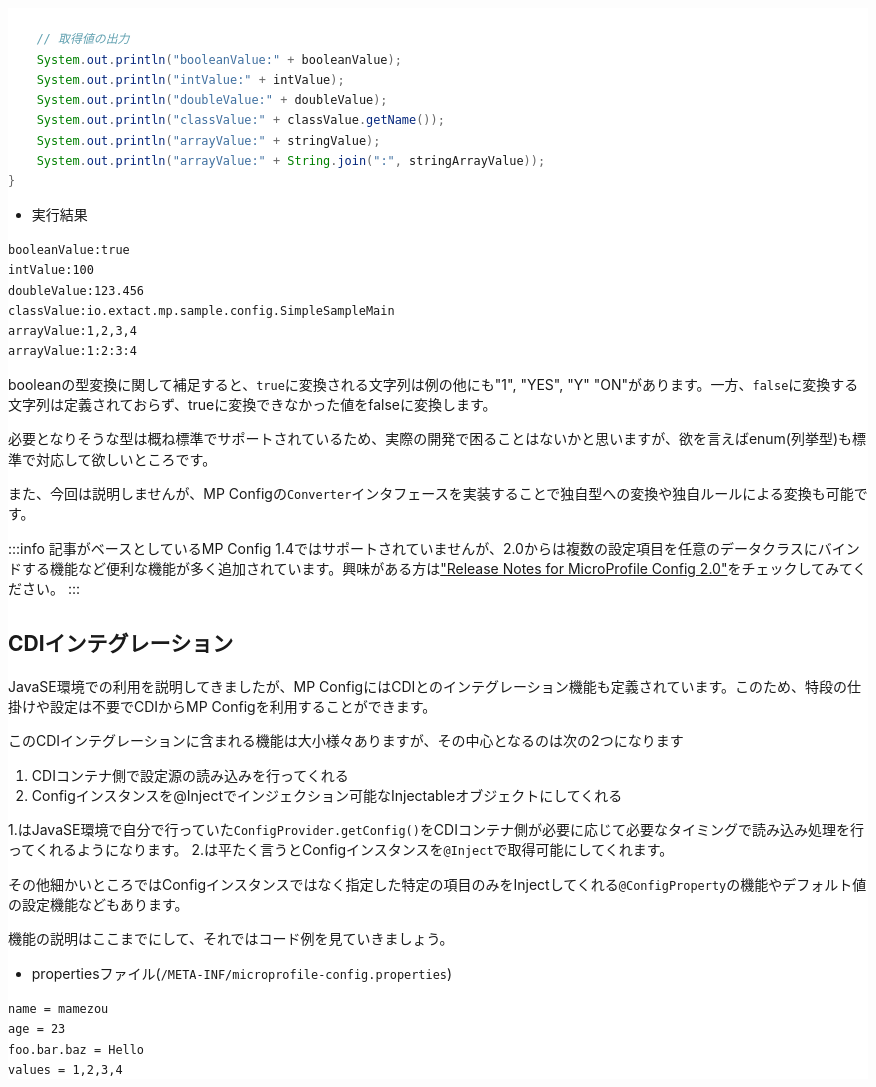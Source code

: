 ```java

    // 取得値の出力
    System.out.println("booleanValue:" + booleanValue);
    System.out.println("intValue:" + intValue);
    System.out.println("doubleValue:" + doubleValue);
    System.out.println("classValue:" + classValue.getName());
    System.out.println("arrayValue:" + stringValue);
    System.out.println("arrayValue:" + String.join(":", stringArrayValue));
}
```

- 実行結果
```shell
booleanValue:true
intValue:100
doubleValue:123.456
classValue:io.extact.mp.sample.config.SimpleSampleMain
arrayValue:1,2,3,4
arrayValue:1:2:3:4
```

booleanの型変換に関して補足すると、`true`に変換される文字列は例の他にも"1", "YES", "Y" "ON"があります。一方、`false`に変換する文字列は定義されておらず、trueに変換できなかった値をfalseに変換します。

必要となりそうな型は概ね標準でサポートされているため、実際の開発で困ることはないかと思いますが、欲を言えばenum(列挙型)も標準で対応して欲しいところです。

また、今回は説明しませんが、MP Configの`Converter`インタフェースを実装することで独自型への変換や独自ルールによる変換も可能です。

:::info
記事がベースとしているMP Config 1.4ではサポートされていませんが、2.0からは複数の設定項目を任意のデータクラスにバインドする機能など便利な機能が多く追加されています。興味がある方は["Release Notes for MicroProfile Config 2.0"](https://download.eclipse.org/microprofile/microprofile-config-2.0/microprofile-config-spec-2.0.html#release_notes_20)をチェックしてみてください。
:::

## CDIインテグレーション
JavaSE環境での利用を説明してきましたが、MP ConfigにはCDIとのインテグレーション機能も定義されています。このため、特段の仕掛けや設定は不要でCDIからMP Configを利用することができます。

このCDIインテグレーションに含まれる機能は大小様々ありますが、その中心となるのは次の2つになります

1. CDIコンテナ側で設定源の読み込みを行ってくれる
2. Configインスタンスを@Injectでインジェクション可能なInjectableオブジェクトにしてくれる

1.はJavaSE環境で自分で行っていた`ConfigProvider.getConfig()`をCDIコンテナ側が必要に応じて必要なタイミングで読み込み処理を行ってくれるようになります。
2.は平たく言うとConfigインスタンスを`@Inject`で取得可能にしてくれます。

その他細かいところではConfigインスタンスではなく指定した特定の項目のみをInjectしてくれる`@ConfigProperty`の機能やデフォルト値の設定機能などもあります。

機能の説明はここまでにして、それではコード例を見ていきましょう。

- propertiesファイル(`/META-INF/microprofile-config.properties`)
```properties
name = mamezou
age = 23
foo.bar.baz = Hello
values = 1,2,3,4
```

